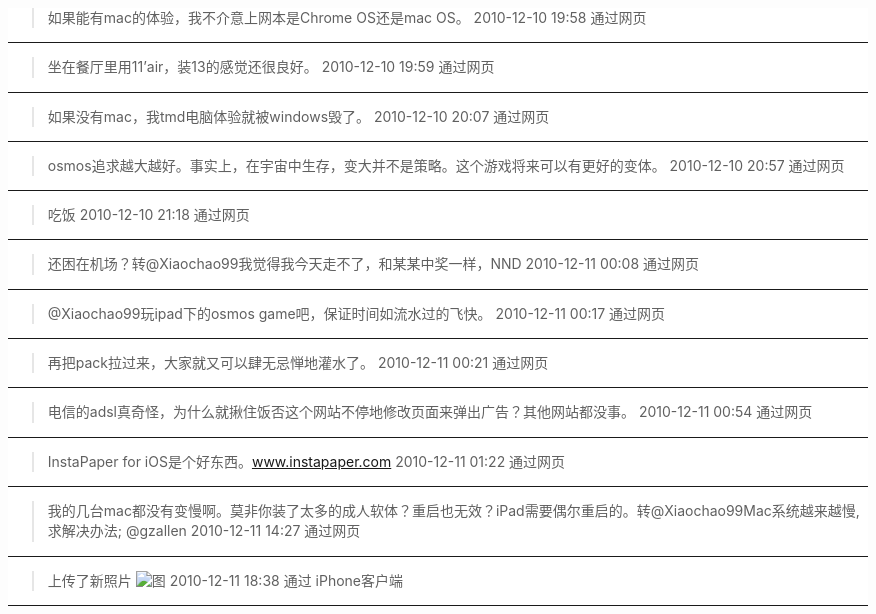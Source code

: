 
> 如果能有mac的体验，我不介意上网本是Chrome OS还是mac OS。
> 2010-12-10 19:58 通过网页

---

> 坐在餐厅里用11’air，装13的感觉还很良好。
> 2010-12-10 19:59 通过网页

---

> 如果没有mac，我tmd电脑体验就被windows毁了。
> 2010-12-10 20:07 通过网页

---

> osmos追求越大越好。事实上，在宇宙中生存，变大并不是策略。这个游戏将来可以有更好的变体。
> 2010-12-10 20:57 通过网页

---

> 吃饭
> 2010-12-10 21:18 通过网页

---

> 还困在机场？转@Xiaochao99我觉得我今天走不了，和某某中奖一样，NND
> 2010-12-11 00:08 通过网页

---

> @Xiaochao99玩ipad下的osmos game吧，保证时间如流水过的飞快。
> 2010-12-11 00:17 通过网页

---

> 再把pack拉过来，大家就又可以肆无忌惮地灌水了。
> 2010-12-11 00:21 通过网页

---

> 电信的adsl真奇怪，为什么就揪住饭否这个网站不停地修改页面来弹出广告？其他网站都没事。
> 2010-12-11 00:54 通过网页

---

> InstaPaper for iOS是个好东西。www.instapaper.com
> 2010-12-11 01:22 通过网页

---

> 我的几台mac都没有变慢啊。莫非你装了太多的成人软体？重启也无效？iPad需要偶尔重启的。转@Xiaochao99Mac系统越来越慢,求解决办法; @gzallen
> 2010-12-11 14:27 通过网页

---

> 上传了新照片
![图](http://mtmos.com/v1/mss_3d027b52ec5a4d589e68050845611e68/ff/m0/00/bs/7m_128088.jpg)
> 2010-12-11 18:38 通过 iPhone客户端

---
